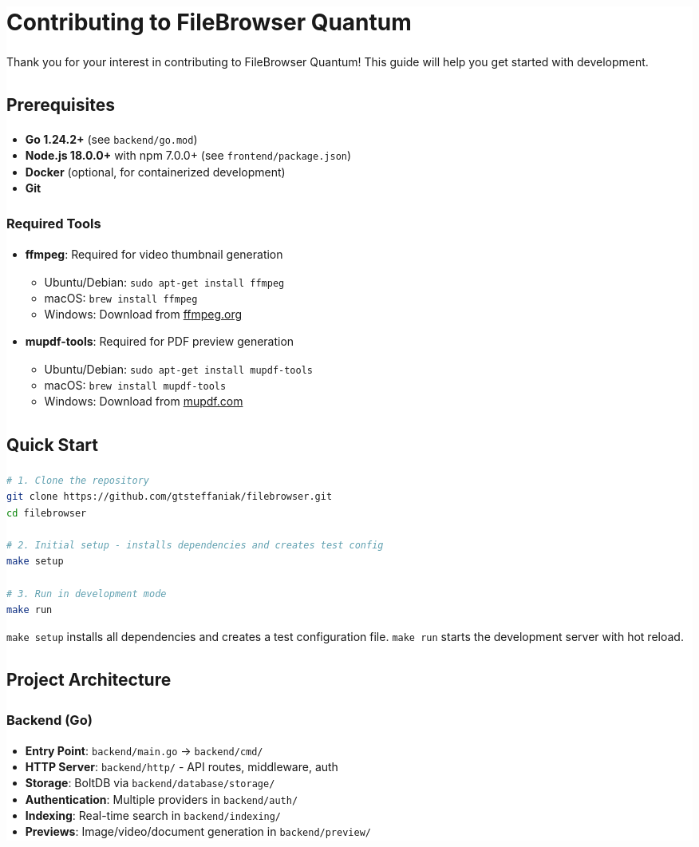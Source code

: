 # Contributing to FileBrowser Quantum

Thank you for your interest in contributing to FileBrowser Quantum! This guide will help you get started with development.

## Prerequisites

- **Go 1.24.2+** (see `backend/go.mod`)
- **Node.js 18.0.0+** with npm 7.0.0+ (see `frontend/package.json`)
- **Docker** (optional, for containerized development)
- **Git**

### Required Tools

- **ffmpeg**: Required for video thumbnail generation
  - Ubuntu/Debian: `sudo apt-get install ffmpeg`
  - macOS: `brew install ffmpeg`
  - Windows: Download from [ffmpeg.org](https://ffmpeg.org/download.html)
  
- **mupdf-tools**: Required for PDF preview generation
  - Ubuntu/Debian: `sudo apt-get install mupdf-tools`
  - macOS: `brew install mupdf-tools`
  - Windows: Download from [mupdf.com](https://mupdf.com/downloads/)

## Quick Start

```bash
# 1. Clone the repository
git clone https://github.com/gtsteffaniak/filebrowser.git
cd filebrowser

# 2. Initial setup - installs dependencies and creates test config
make setup

# 3. Run in development mode
make run
```

`make setup` installs all dependencies and creates a test configuration file.
`make run` starts the development server with hot reload.

## Project Architecture

### Backend (Go)
- **Entry Point**: `backend/main.go` → `backend/cmd/`
- **HTTP Server**: `backend/http/` - API routes, middleware, auth
- **Storage**: BoltDB via `backend/database/storage/`
- **Authentication**: Multiple providers in `backend/auth/`
- **Indexing**: Real-time search in `backend/indexing/`
- **Previews**: Image/video/document generation in `backend/preview/`
